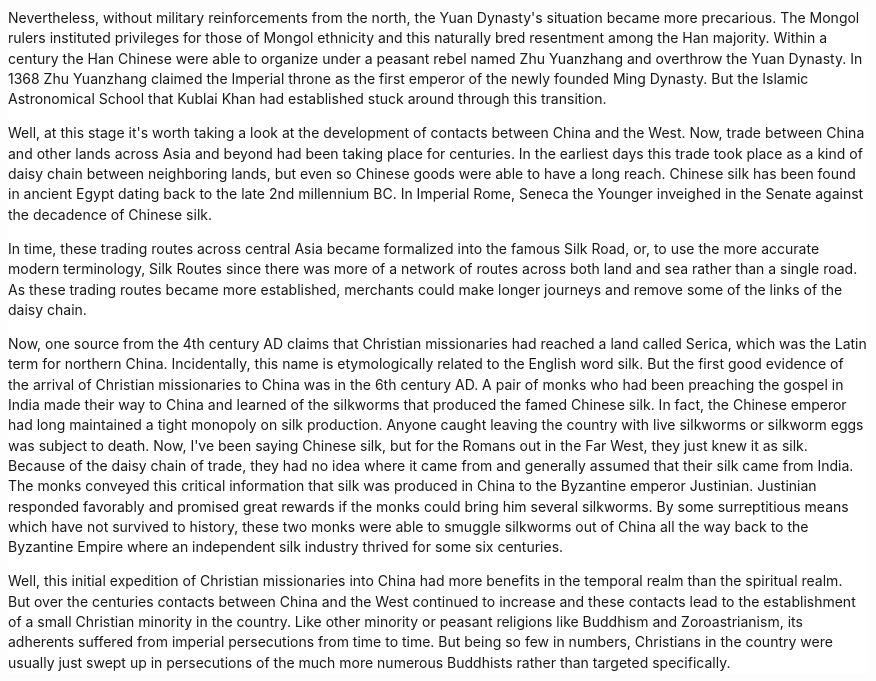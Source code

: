 Nevertheless, without military reinforcements from the north, the Yuan
Dynasty's situation became more precarious.  The Mongol rulers instituted
privileges for those of Mongol ethnicity and this naturally bred resentment
among the Han majority.   Within a century the Han Chinese were able to
organize under a peasant rebel named Zhu Yuanzhang and overthrow the Yuan
Dynasty.  In 1368 Zhu Yuanzhang claimed the Imperial throne as the first
emperor of the newly founded Ming Dynasty.  But the Islamic Astronomical School
that Kublai Khan had established stuck around through this transition.

Well, at this stage it's worth taking a look at the development of contacts
between China and the West.  Now, trade between China and other lands across
Asia and beyond had been taking place for centuries.  In the earliest days this
trade took place as a kind of daisy chain between neighboring lands, but even
so Chinese goods were able to have a long reach.  Chinese silk has been found
in ancient Egypt dating back to the late 2nd millennium BC.  In Imperial Rome,
Seneca the Younger inveighed in the Senate against the decadence of Chinese
silk.

In time, these trading routes across central Asia became formalized into the
famous Silk Road, or, to use the more accurate modern terminology, Silk Routes
since there was more of a network of routes across both land and sea rather
than a single road.  As these trading routes became more established, merchants
could make longer journeys and remove some of the links of the daisy chain.

Now, one source from the 4th century AD claims that Christian missionaries had
reached a land called Serica, which was the Latin term for northern China.
Incidentally, this name is etymologically related to the English word silk.
But the first good evidence of the arrival of Christian missionaries to China
was in the 6th century AD.  A pair of monks who had been preaching the gospel
in India made their way to China and learned of the silkworms that produced the
famed Chinese silk.  In fact, the Chinese emperor had long maintained a tight
monopoly on silk production.  Anyone caught leaving the country with live
silkworms or silkworm eggs was subject to death. Now, I've been saying Chinese
silk, but for the Romans out in the Far West, they just knew it as silk.
Because of the daisy chain of trade, they had no idea where it came from and
generally assumed that their silk came from India.  The monks conveyed this
critical information that silk was produced in China to the Byzantine emperor
Justinian.  Justinian responded favorably and promised great rewards if the
monks could bring him several silkworms.  By some surreptitious means which
have not survived to history, these two monks were able to smuggle silkworms
out of China all the way back to the Byzantine Empire where an independent silk
industry thrived for some six centuries.

Well, this initial expedition of Christian missionaries into China had more
benefits in the temporal realm than the spiritual realm.  But over the
centuries contacts between China and the West continued to increase and these
contacts lead to the establishment of a small Christian minority in the
country.  Like other minority or peasant religions like Buddhism and
Zoroastrianism, its adherents suffered from imperial persecutions from time to
time.  But being so few in numbers, Christians in the country were usually just
swept up in persecutions of the much more numerous Buddhists rather than
targeted specifically.
